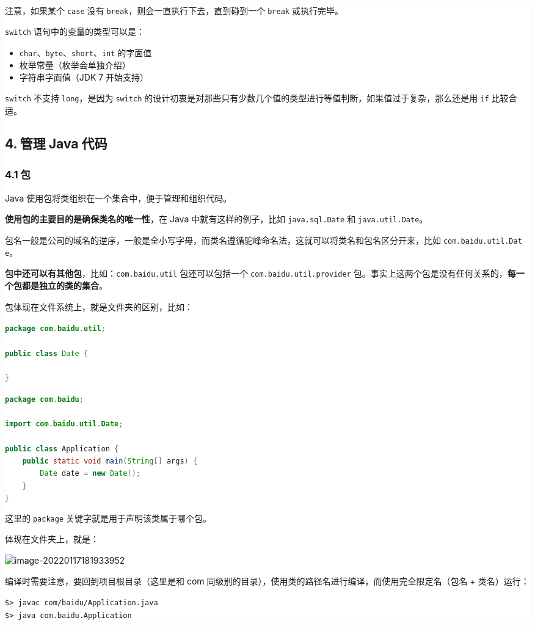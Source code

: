 注意，如果某个 `case` 没有 `break`，则会一直执行下去，直到碰到一个 `break` 或执行完毕。

`switch` 语句中的变量的类型可以是：

- `char`、`byte`、`short`、`int` 的字面值
- 枚举常量（枚举会单独介绍）
- 字符串字面值（JDK 7 开始支持）

`switch` 不支持 `long`，是因为 `switch` 的设计初衷是对那些只有少数几个值的类型进行等值判断，如果值过于复杂，那么还是用 `if` 比较合适。

## 4. 管理 Java 代码

### 4.1 包

Java 使用包将类组织在一个集合中，便于管理和组织代码。

**使用包的主要目的是确保类名的唯一性**，在 Java 中就有这样的例子，比如 `java.sql.Date` 和 `java.util.Date`。

包名一般是公司的域名的逆序，一般是全小写字母，而类名遵循驼峰命名法，这就可以将类名和包名区分开来，比如 `com.baidu.util.Date`。

**包中还可以有其他包**，比如：`com.baidu.util` 包还可以包括一个 `com.baidu.util.provider` 包。事实上这两个包是没有任何关系的，**每一个包都是独立的类的集合**。

包体现在文件系统上，就是文件夹的区别，比如：

```java
package com.baidu.util;

public class Date {
    
}
```

```java
package com.baidu;

import com.baidu.util.Date;

public class Application {
    public static void main(String[] args) {
        Date date = new Date();
    }
}
```

这里的 `package` 关键字就是用于声明该类属于哪个包。

体现在文件夹上，就是：

![image-20220117181933952](https://fastly.jsdelivr.net/gh/Faraway002/typora/images/image-20220117181933952.png)

编译时需要注意，要回到项目根目录（这里是和 com 同级别的目录），使用类的路径名进行编译，而使用完全限定名（包名 + 类名）运行：

```shell
$> javac com/baidu/Application.java
$> java com.baidu.Application
```
